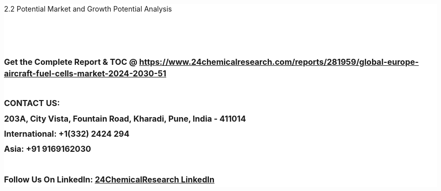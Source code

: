 2.2 Potential Market and Growth Potential Analysis&nbsp;&nbsp; &nbsp;</p><br />
<br />
<h2><span style="font-size:16px"><s</p><div><b>Get the Complete Report & TOC @ 
            <a href="https://www.24chemicalresearch.com/reports/281959/global-europe-aircraft-fuel-cells-market-2024-2030-51">
            https://www.24chemicalresearch.com/reports/281959/global-europe-aircraft-fuel-cells-market-2024-2030-51</a></b></div><br><b>CONTACT US:</b><br>
            203A, City Vista, Fountain Road, Kharadi, Pune, India - 411014<br>
            International: +1(332) 2424 294<br>
            Asia: +91 9169162030 <br><br>
            Follow Us On LinkedIn: <a href="https://www.linkedin.com/company/24chemicalresearch/">24ChemicalResearch LinkedIn</a>